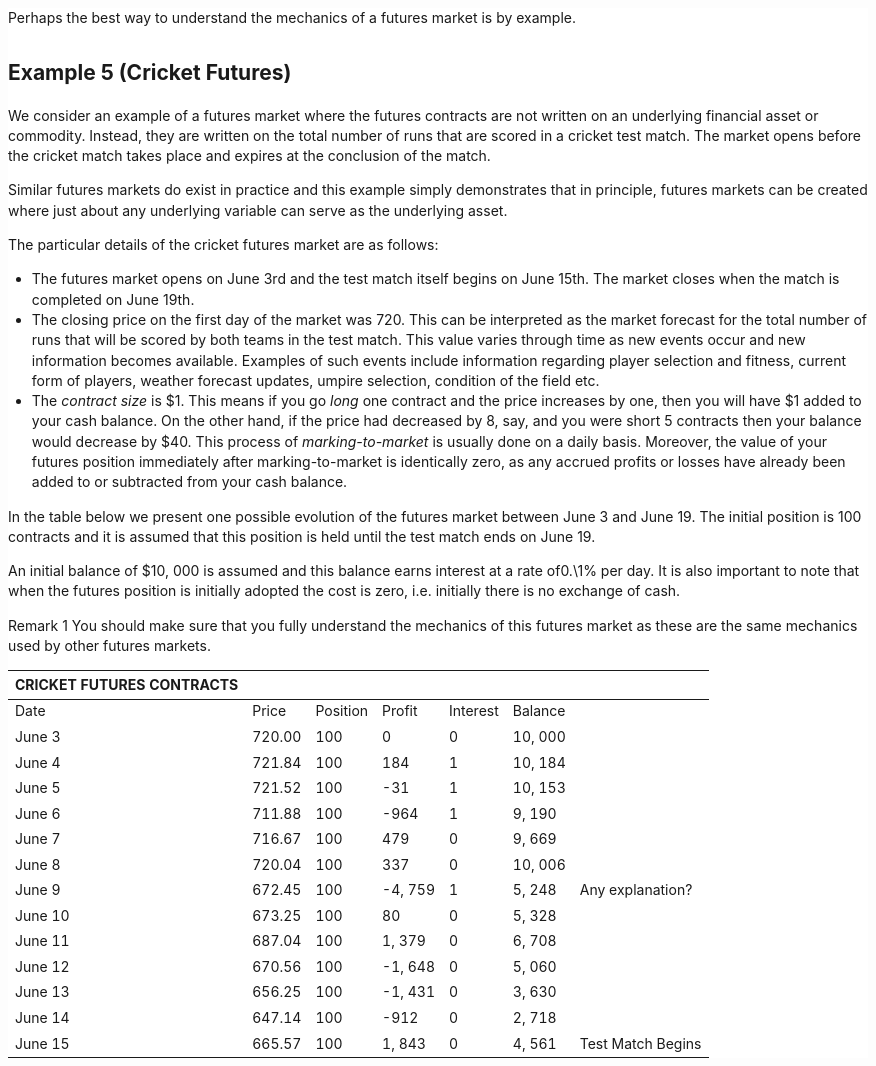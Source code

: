 Perhaps the best way to understand the mechanics of a futures market is by example.

## Example 5 (Cricket Futures)

We consider an example of a futures market where the futures contracts are not written on an underlying financial asset or commodity. Instead,  they are written on the total number of runs that are scored in a cricket test match. The market opens before the cricket match takes place and expires at the conclusion of the match.

Similar futures markets do exist in practice and this example simply demonstrates that in principle,  futures markets can be created where just about any underlying variable can serve as the underlying asset.

The particular details of the cricket futures market are as follows:

- The futures market opens on June 3rd and the test match itself begins on June 15th. The market closes when the match is completed on June 19th.
- The closing price on the first day of the market was 720. This can be interpreted as the market forecast for the total number of runs that will be scored by both teams in the test match. This value varies through time as new events occur and new information becomes available. Examples of such events include information regarding player selection and fitness,  current form of players,  weather forecast updates,  umpire selection,  condition of the field etc.
- The *contract size* is $1. This means if you go *long* one contract and the price increases by one,        then you will have $1 added to your cash balance. On the other hand,  if the price had decreased by 8,  say,  and you were short 5 contracts then your balance would decrease by $40. This process of *marking-to-market* is usually done on a daily basis. Moreover,  the value of your futures position immediately after marking-to-market is identically zero,  as any accrued profits or losses have already been added to or subtracted from your cash balance.

In the table below we present one possible evolution of the futures market between June 3 and June 19. The initial position is 100 contracts and it is assumed that this position is held until the test match ends on June 19.

An initial balance of $10,  000 is assumed and this balance earns interest at a rate of0.\1% per day. It is also important to note that when the futures position is initially adopted the cost is zero,  i.e. initially there is no exchange of cash.

Remark 1 You should make sure that you fully understand the mechanics of this futures market as these are the same mechanics used by other futures markets.

| CRICKET FUTURES CONTRACTS   |        |          |        |          |         |                   |
|-----------------------------|--------|----------|--------|----------|---------|-------------------|
| Date                        | Price  | Position | Profit | Interest | Balance |                   |
| June 3                      | 720.00 | 100      | 0      | 0        | 10,       000  |                   |
| June 4                      | 721.84 | 100      | 184    | 1        | 10,       184  |                   |
| June 5                      | 721.52 | 100      | -31    | 1        | 10,       153  |                   |
| June 6                      | 711.88 | 100      | -964   | 1        | 9,       190   |                   |
| June 7                      | 716.67 | 100      | 479    | 0        | 9,       669   |                   |
| June 8                      | 720.04 | 100      | 337    | 0        | 10,       006  |                   |
| June 9                      | 672.45 | 100      | -4,       759 | 1        | 5,       248   | Any explanation?  |
| June 10                     | 673.25 | 100      | 80     | 0        | 5,       328   |                   |
| June 11                     | 687.04 | 100      | 1,       379  | 0        | 6,       708   |                   |
| June 12                     | 670.56 | 100      | -1,       648 | 0        | 5,       060   |                   |
| June 13                     | 656.25 | 100      | -1,       431 | 0        | 3,       630   |                   |
| June 14                     | 647.14 | 100      | -912   | 0        | 2,       718   |                   |
| June 15                     | 665.57 | 100      | 1,       843  | 0        | 4,       561   | Test Match Begins |